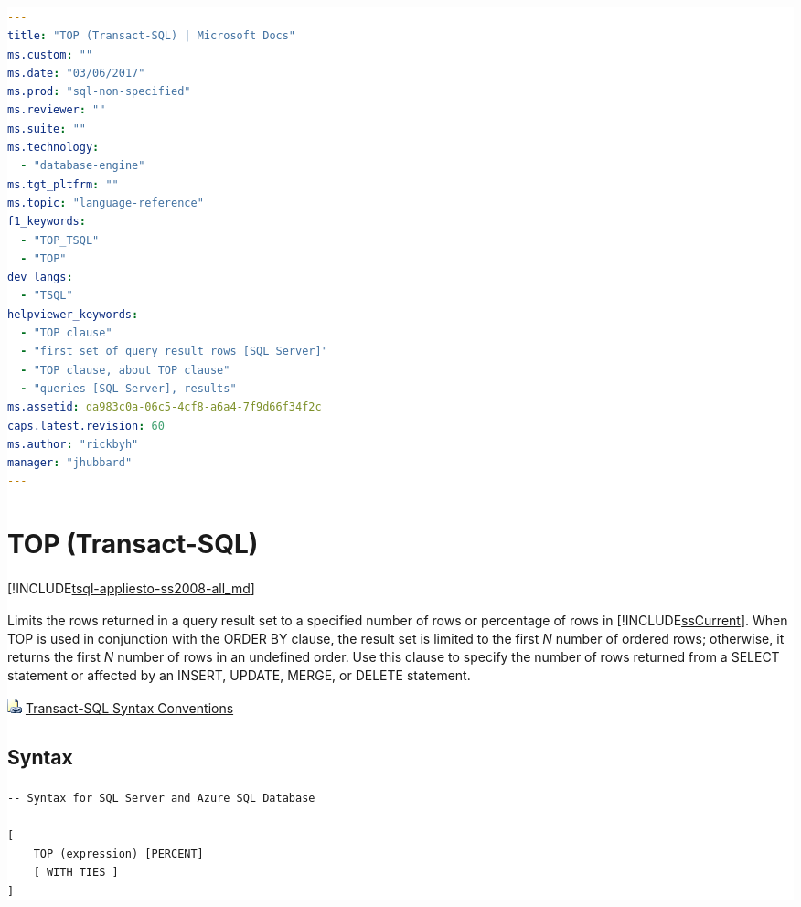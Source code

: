 ```yaml
---
title: "TOP (Transact-SQL) | Microsoft Docs"
ms.custom: ""
ms.date: "03/06/2017"
ms.prod: "sql-non-specified"
ms.reviewer: ""
ms.suite: ""
ms.technology: 
  - "database-engine"
ms.tgt_pltfrm: ""
ms.topic: "language-reference"
f1_keywords: 
  - "TOP_TSQL"
  - "TOP"
dev_langs: 
  - "TSQL"
helpviewer_keywords: 
  - "TOP clause"
  - "first set of query result rows [SQL Server]"
  - "TOP clause, about TOP clause"
  - "queries [SQL Server], results"
ms.assetid: da983c0a-06c5-4cf8-a6a4-7f9d66f34f2c
caps.latest.revision: 60
ms.author: "rickbyh"
manager: "jhubbard"
---
```

# TOP (Transact-SQL)
[!INCLUDE[tsql-appliesto-ss2008-all_md](../../database-engine/configure/windows/includes/tsql-appliesto-ss2008-all-md.md)]

  Limits the rows returned in a query result set to a specified number of rows or percentage of rows in [!INCLUDE[ssCurrent](../../advanced-analytics/r-services/includes/sscurrent-md.md)]. When TOP is used in conjunction with the ORDER BY clause, the result set is limited to the first *N* number of ordered rows; otherwise, it returns the first *N* number of rows in an undefined order. Use this clause to specify the number of rows returned from a SELECT statement or affected by an INSERT, UPDATE, MERGE, or DELETE statement.  
  
 ![Topic link icon](../../database-engine/configure/windows/media/topic-link.gif "Topic link icon") [Transact-SQL Syntax Conventions](../Topic/Transact-SQL%20Syntax%20Conventions%20\(Transact-SQL\).md)  
  
## Syntax  
  
```  
-- Syntax for SQL Server and Azure SQL Database  
  
[   
    TOP (expression) [PERCENT]  
    [ WITH TIES ]  
]  
```  
  